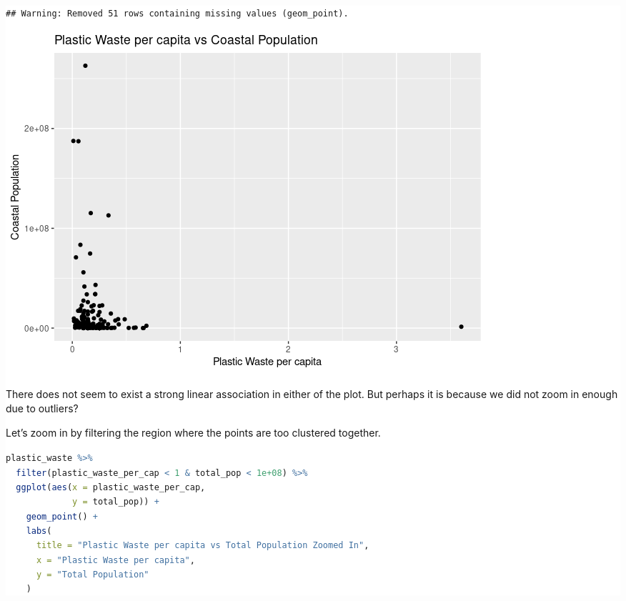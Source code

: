    ## Warning: Removed 51 rows containing missing values (geom_point).

![](lab-02_files/figure-gfm/plastic-waste-population-coastal-1.png)

There does not seem to exist a strong linear association in either of
the plot. But perhaps it is because we did not zoom in enough due to
outliers?

Let’s zoom in by filtering the region where the points are too clustered
together.

``` r
plastic_waste %>%
  filter(plastic_waste_per_cap < 1 & total_pop < 1e+08) %>%
  ggplot(aes(x = plastic_waste_per_cap, 
             y = total_pop)) + 
    geom_point() + 
    labs(
      title = "Plastic Waste per capita vs Total Population Zoomed In",
      x = "Plastic Waste per capita",
      y = "Total Population"
    )
```
